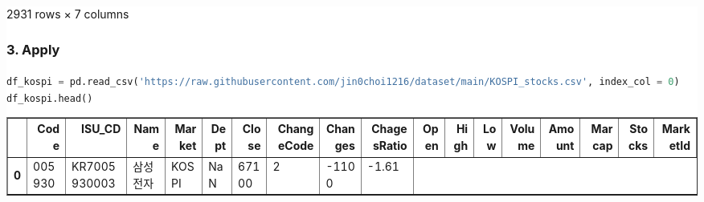   </tbody>
</table>
<p>2931 rows × 7 columns</p>
</div>



### 3. Apply


```python
df_kospi = pd.read_csv('https://raw.githubusercontent.com/jin0choi1216/dataset/main/KOSPI_stocks.csv', index_col = 0)
df_kospi.head()
```




<div>
<style scoped>
    .dataframe tbody tr th:only-of-type {
        vertical-align: middle;
    }

    .dataframe tbody tr th {
        vertical-align: top;
    }

    .dataframe thead th {
        text-align: right;
    }
</style>
<table border="1" class="dataframe">
  <thead>
    <tr style="text-align: right;">
      <th></th>
      <th>Code</th>
      <th>ISU_CD</th>
      <th>Name</th>
      <th>Market</th>
      <th>Dept</th>
      <th>Close</th>
      <th>ChangeCode</th>
      <th>Changes</th>
      <th>ChagesRatio</th>
      <th>Open</th>
      <th>High</th>
      <th>Low</th>
      <th>Volume</th>
      <th>Amount</th>
      <th>Marcap</th>
      <th>Stocks</th>
      <th>MarketId</th>
    </tr>
  </thead>
  <tbody>
    <tr>
      <th>0</th>
      <td>005930</td>
      <td>KR7005930003</td>
      <td>삼성전자</td>
      <td>KOSPI</td>
      <td>NaN</td>
      <td>67100</td>
      <td>2</td>
      <td>-1100</td>
      <td>-1.61</td>